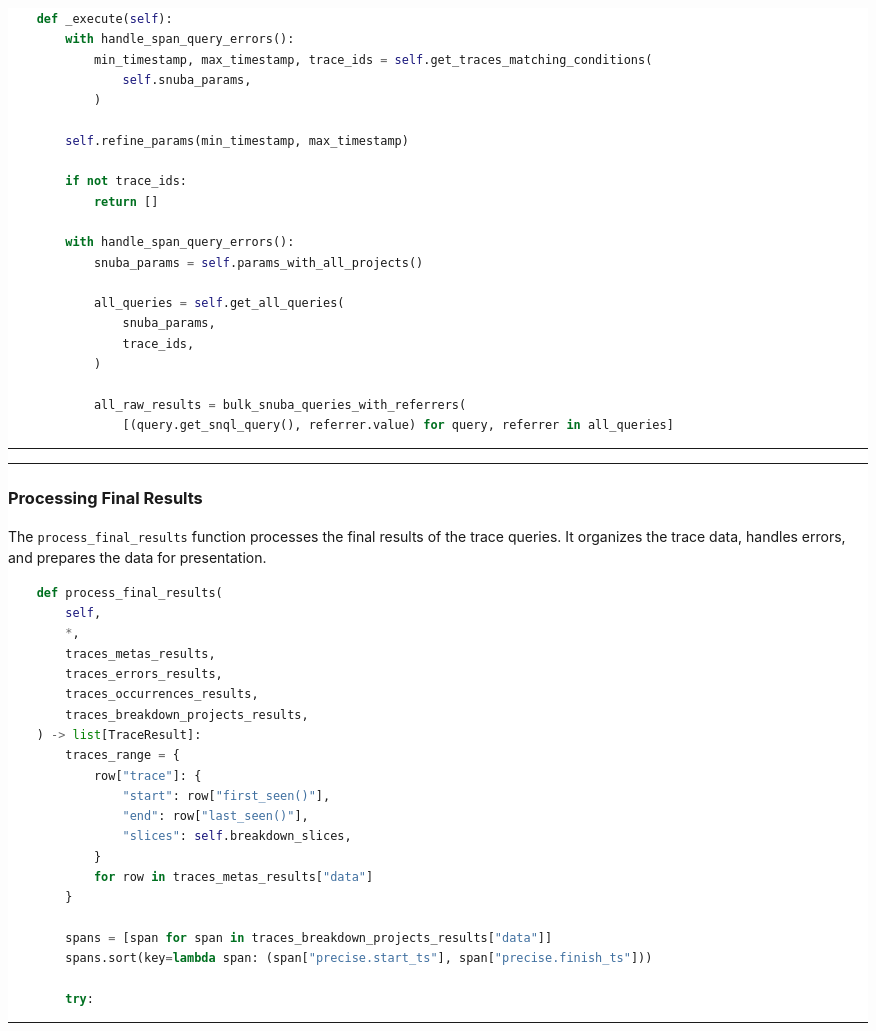 ```python
    def _execute(self):
        with handle_span_query_errors():
            min_timestamp, max_timestamp, trace_ids = self.get_traces_matching_conditions(
                self.snuba_params,
            )

        self.refine_params(min_timestamp, max_timestamp)

        if not trace_ids:
            return []

        with handle_span_query_errors():
            snuba_params = self.params_with_all_projects()

            all_queries = self.get_all_queries(
                snuba_params,
                trace_ids,
            )

            all_raw_results = bulk_snuba_queries_with_referrers(
                [(query.get_snql_query(), referrer.value) for query, referrer in all_queries]
```

---

</SwmSnippet>

<SwmSnippet path="/src/sentry/api/endpoints/organization_traces.py" line="673">

---

### Processing Final Results

The <SwmToken path="src/sentry/api/endpoints/organization_traces.py" pos="673:3:3" line-data="    def process_final_results(">`process_final_results`</SwmToken> function processes the final results of the trace queries. It organizes the trace data, handles errors, and prepares the data for presentation.

```python
    def process_final_results(
        self,
        *,
        traces_metas_results,
        traces_errors_results,
        traces_occurrences_results,
        traces_breakdown_projects_results,
    ) -> list[TraceResult]:
        traces_range = {
            row["trace"]: {
                "start": row["first_seen()"],
                "end": row["last_seen()"],
                "slices": self.breakdown_slices,
            }
            for row in traces_metas_results["data"]
        }

        spans = [span for span in traces_breakdown_projects_results["data"]]
        spans.sort(key=lambda span: (span["precise.start_ts"], span["precise.finish_ts"]))

        try:
```

---